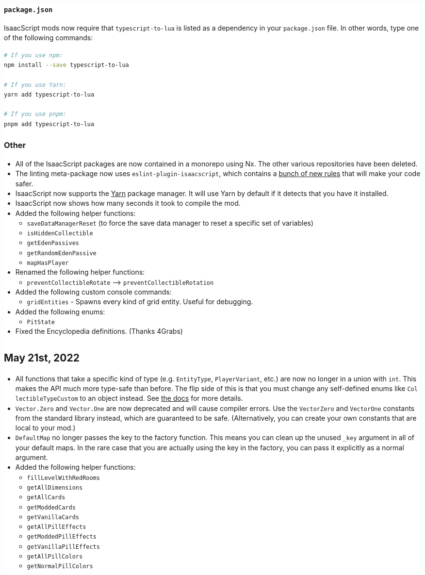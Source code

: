 ### `package.json`

IsaacScript mods now require that `typescript-to-lua` is listed as a dependency in your `package.json` file. In other words, type one of the following commands:

```sh
# If you use npm:
npm install --save typescript-to-lua

# If you use Yarn:
yarn add typescript-to-lua

# If you use pnpm:
pnpm add typescript-to-lua
```

### Other

- All of the IsaacScript packages are now contained in a monorepo using Nx. The other various repositories have been deleted.
- The linting meta-package now uses `eslint-plugin-isaacscript`, which contains a [bunch of new rules](https://github.com/IsaacScript/isaacscript/tree/main/packages/eslint-plugin-isaacscript) that will make your code safer.
- IsaacScript now supports the [Yarn](https://yarnpkg.com/) package manager. It will use Yarn by default if it detects that you have it installed.
- IsaacScript now shows how many seconds it took to compile the mod.
- Added the following helper functions:
  - `saveDataManagerReset` (to force the save data manager to reset a specific set of variables)
  - `isHiddenCollectible`
  - `getEdenPassives`
  - `getRandomEdenPassive`
  - `mapHasPlayer`
- Renamed the following helper functions:
  - `preventCollectibleRotate` --> `preventCollectibleRotation`
- Added the following custom console commands:
  - `gridEntities` - Spawns every kind of grid entity. Useful for debugging.
- Added the following enums:
  - `PitState`
- Fixed the Encyclopedia definitions. (Thanks 4Grabs)

## May 21st, 2022

- All functions that take a specific kind of type (e.g. `EntityType`, `PlayerVariant`, etc.) are now no longer in a union with `int`. This makes the API much more type-safe than before. The flip side of this is that you must change any self-defined enums like `CollectibleTypeCustom` to an object instead. See [the docs](https://isaacscript.github.io/main/gotchas#extending-enums----custom-enums) for more details.
- `Vector.Zero` and `Vector.One` are now deprecated and will cause compiler errors. Use the `VectorZero` and `VectorOne` constants from the standard library instead, which are guaranteed to be safe. (Alternatively, you can create your own constants that are local to your mod.)
- `DefaultMap` no longer passes the key to the factory function. This means you can clean up the unused `_key` argument in all of your default maps. In the rare case that you are actually using the key in the factory, you can pass it explicitly as a normal argument.
- Added the following helper functions:
  - `fillLevelWithRedRooms`
  - `getAllDimensions`
  - `getAllCards`
  - `getModdedCards`
  - `getVanillaCards`
  - `getAllPillEffects`
  - `getModdedPillEffects`
  - `getVanillaPillEffects`
  - `getAllPillColors`
  - `getNormalPillColors`